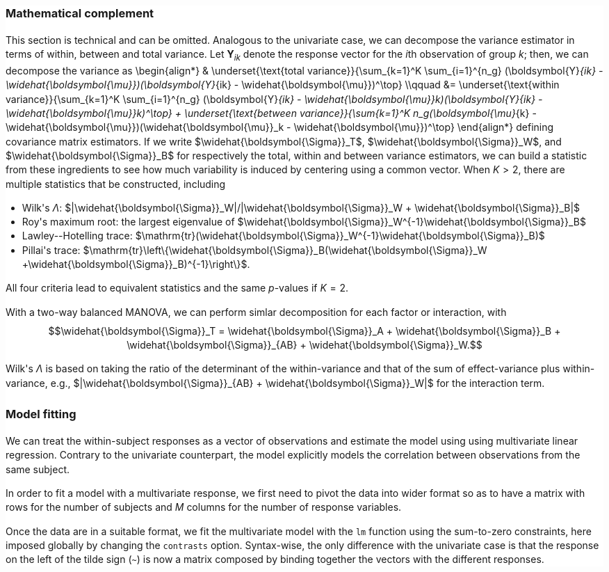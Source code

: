 
### Mathematical complement


This section is technical and can be omitted. Analogous to the univariate case, we can decompose the variance estimator in terms of within, between and total variance. Let $\boldsymbol{Y}_{ik}$ denote the response vector for the $i$th observation of group $k$; then, we can decompose the variance as
\begin{align*} &
\underset{\text{total variance}}{\sum_{k=1}^K \sum_{i=1}^{n_g} (\boldsymbol{Y}_{ik} - \widehat{\boldsymbol{\mu}})(\boldsymbol{Y}_{ik} - \widehat{\boldsymbol{\mu}})^\top} \\\qquad &= \underset{\text{within variance}}{\sum_{k=1}^K \sum_{i=1}^{n_g} (\boldsymbol{Y}_{ik} - \widehat{\boldsymbol{\mu}}_k)(\boldsymbol{Y}_{ik} - \widehat{\boldsymbol{\mu}}_k)^\top} + \underset{\text{between variance}}{\sum_{k=1}^K n_g(\boldsymbol{\mu}_{k} - \widehat{\boldsymbol{\mu}})(\widehat{\boldsymbol{\mu}}_k - \widehat{\boldsymbol{\mu}})^\top}
\end{align*}
defining covariance matrix estimators. If we write $\widehat{\boldsymbol{\Sigma}}_T$, $\widehat{\boldsymbol{\Sigma}}_W$, and $\widehat{\boldsymbol{\Sigma}}_B$ for respectively the total, within and between variance estimators, we can build a statistic from these ingredients to see how much variability is induced by centering using a common vector. When $K>2$, there are multiple statistics that be constructed, including

- Wilk's $\Lambda$: $|\widehat{\boldsymbol{\Sigma}}_W|/|\widehat{\boldsymbol{\Sigma}}_W + \widehat{\boldsymbol{\Sigma}}_B|$
- Roy's maximum root: the largest eigenvalue of $\widehat{\boldsymbol{\Sigma}}_W^{-1}\widehat{\boldsymbol{\Sigma}}_B$
- Lawley--Hotelling trace: $\mathrm{tr}(\widehat{\boldsymbol{\Sigma}}_W^{-1}\widehat{\boldsymbol{\Sigma}}_B)$
- Pillai's trace: $\mathrm{tr}\left\{\widehat{\boldsymbol{\Sigma}}_B(\widehat{\boldsymbol{\Sigma}}_W +\widehat{\boldsymbol{\Sigma}}_B)^{-1}\right\}$.

All four criteria lead to equivalent statistics and the same $p$-values if $K=2$.

With a two-way balanced MANOVA, we can perform simlar decomposition for each factor or interaction, with 
$$\widehat{\boldsymbol{\Sigma}}_T = \widehat{\boldsymbol{\Sigma}}_A + \widehat{\boldsymbol{\Sigma}}_B + \widehat{\boldsymbol{\Sigma}}_{AB} + \widehat{\boldsymbol{\Sigma}}_W.$$

Wilk's $\Lambda$ is based on taking the ratio of the determinant of the within-variance and that of the sum of effect-variance plus within-variance, e.g., $|\widehat{\boldsymbol{\Sigma}}_{AB} + \widehat{\boldsymbol{\Sigma}}_W|$ for the interaction term. 

### Model fitting

We can treat the within-subject responses as a vector of observations and estimate the model using using multivariate linear regression. Contrary to the univariate counterpart, the model explicitly models the correlation between observations from the same subject.

In order to fit a model with a multivariate response, we first need to pivot the data into wider format so as to have a matrix with rows for the number of subjects and $M$ columns for the number of response variables. 

Once the data are in a suitable format, we fit the multivariate model with the `lm` function using the sum-to-zero constraints, here imposed globally by changing the `contrasts` option. Syntax-wise, the only difference with the univariate case is that the response on the left of the tilde sign (`~`) is now a matrix composed by binding together the vectors with the different responses.
